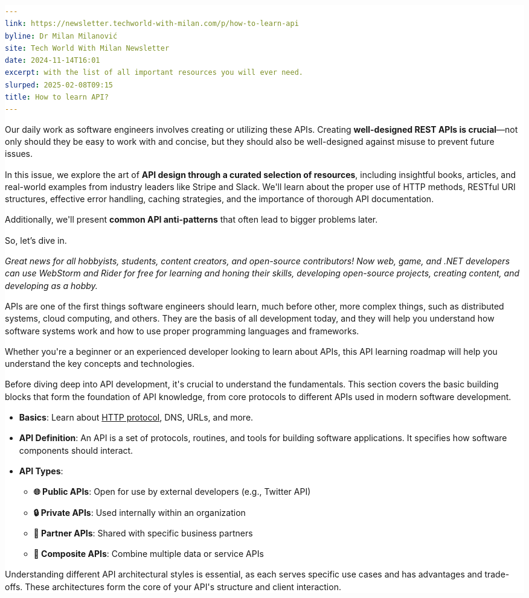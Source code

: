 ```yaml
---
link: https://newsletter.techworld-with-milan.com/p/how-to-learn-api
byline: Dr Milan Milanović
site: Tech World With Milan Newsletter
date: 2024-11-14T16:01
excerpt: with the list of all important resources you will ever need.
slurped: 2025-02-08T09:15
title: How to learn API?
---
```


Our daily work as software engineers involves creating or utilizing these APIs. Creating **well-designed REST APIs is crucial**—not only should they be easy to work with and concise, but they should also be well-designed against misuse to prevent future issues.

In this issue, we explore the art of **API design through a curated selection of resources**, including insightful books, articles, and real-world examples from industry leaders like Stripe and Slack. We'll learn about the proper use of HTTP methods, RESTful URI structures, effective error handling, caching strategies, and the importance of thorough API documentation.

Additionally, we'll present **common API anti-patterns** that often lead to bigger problems later.

So, let’s dive in.

_Great news for all hobbyists, students, content creators, and open-source contributors! Now web, game, and .NET developers can use WebStorm and Rider for free for learning and honing their skills, developing open-source projects, creating content, and developing as a hobby._

APIs are one of the first things software engineers should learn, much before other, more complex things, such as distributed systems, cloud computing, and others. They are the basis of all development today, and they will help you understand how software systems work and how to use proper programming languages and frameworks.

Whether you're a beginner or an experienced developer looking to learn about APIs, this API learning roadmap will help you understand the key concepts and technologies.

Before diving deep into API development, it's crucial to understand the fundamentals. This section covers the basic building blocks that form the foundation of API knowledge, from core protocols to different APIs used in modern software development.

- **Basics**: Learn about [HTTP protocol](https://newsletter.techworld-with-milan.com/p/understanding-rest-headers), DNS, URLs, and more.
    
- **API Definition**: An API is a set of protocols, routines, and tools for building software applications. It specifies how software components should interact.
    
- **API Types**:
    
    - **🌐 Public APIs**: Open for use by external developers (e.g., Twitter API)
        
    - **🔒 Private APIs**: Used internally within an organization
        
    - **🔑 Partner APIs**: Shared with specific business partners
        
    - **🧩 Composite APIs**: Combine multiple data or service APIs
        

Understanding different API architectural styles is essential, as each serves specific use cases and has advantages and trade-offs. These architectures form the core of your API's structure and client interaction.
